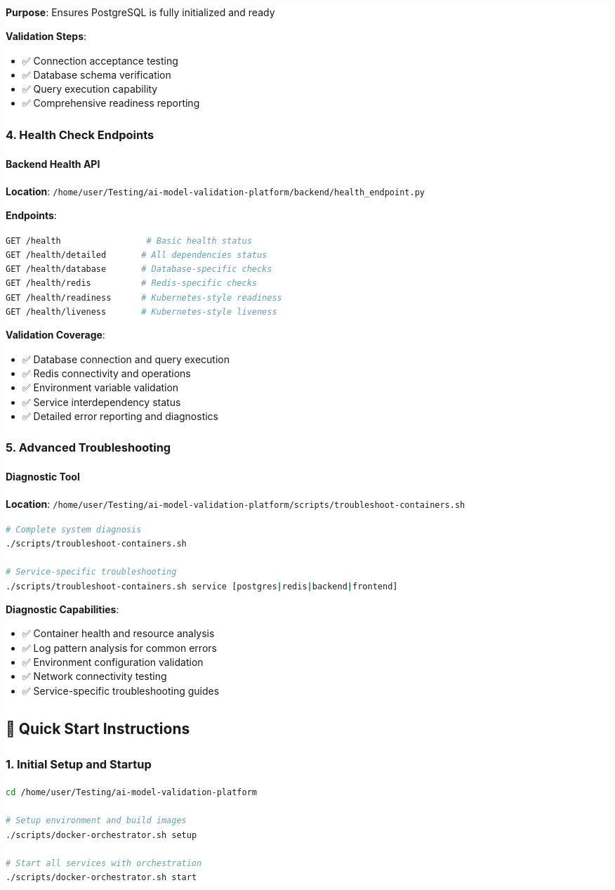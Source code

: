 **Purpose**: Ensures PostgreSQL is fully initialized and ready

**Validation Steps**:
- ✅ Connection acceptance testing
- ✅ Database schema verification
- ✅ Query execution capability
- ✅ Comprehensive readiness reporting

### 4. Health Check Endpoints

#### Backend Health API
**Location**: `/home/user/Testing/ai-model-validation-platform/backend/health_endpoint.py`

**Endpoints**:
```bash
GET /health                 # Basic health status
GET /health/detailed       # All dependencies status  
GET /health/database       # Database-specific checks
GET /health/redis          # Redis-specific checks
GET /health/readiness      # Kubernetes-style readiness
GET /health/liveness       # Kubernetes-style liveness
```

**Validation Coverage**:
- ✅ Database connection and query execution
- ✅ Redis connectivity and operations
- ✅ Environment variable validation
- ✅ Service interdependency status
- ✅ Detailed error reporting and diagnostics

### 5. Advanced Troubleshooting

#### Diagnostic Tool
**Location**: `/home/user/Testing/ai-model-validation-platform/scripts/troubleshoot-containers.sh`

```bash
# Complete system diagnosis
./scripts/troubleshoot-containers.sh

# Service-specific troubleshooting  
./scripts/troubleshoot-containers.sh service [postgres|redis|backend|frontend]
```

**Diagnostic Capabilities**:
- ✅ Container health and resource analysis
- ✅ Log pattern analysis for common errors
- ✅ Environment configuration validation
- ✅ Network connectivity testing
- ✅ Service-specific troubleshooting guides

## 🚀 **Quick Start Instructions**

### 1. Initial Setup and Startup
```bash
cd /home/user/Testing/ai-model-validation-platform

# Setup environment and build images
./scripts/docker-orchestrator.sh setup

# Start all services with orchestration
./scripts/docker-orchestrator.sh start
```
